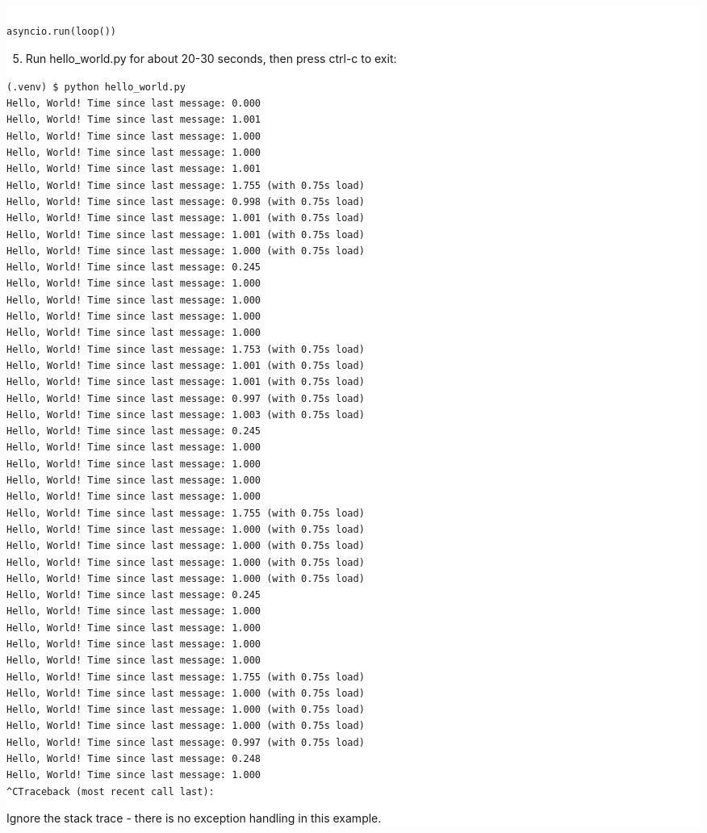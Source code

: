 ```python

asyncio.run(loop())

```

5. Run hello_world.py for about 20-30 seconds, then press ctrl-c to exit:

```shell
(.venv) $ python hello_world.py 
Hello, World! Time since last message: 0.000
Hello, World! Time since last message: 1.001
Hello, World! Time since last message: 1.000
Hello, World! Time since last message: 1.000
Hello, World! Time since last message: 1.001
Hello, World! Time since last message: 1.755 (with 0.75s load)
Hello, World! Time since last message: 0.998 (with 0.75s load)
Hello, World! Time since last message: 1.001 (with 0.75s load)
Hello, World! Time since last message: 1.001 (with 0.75s load)
Hello, World! Time since last message: 1.000 (with 0.75s load)
Hello, World! Time since last message: 0.245
Hello, World! Time since last message: 1.000
Hello, World! Time since last message: 1.000
Hello, World! Time since last message: 1.000
Hello, World! Time since last message: 1.000
Hello, World! Time since last message: 1.753 (with 0.75s load)
Hello, World! Time since last message: 1.001 (with 0.75s load)
Hello, World! Time since last message: 1.001 (with 0.75s load)
Hello, World! Time since last message: 0.997 (with 0.75s load)
Hello, World! Time since last message: 1.003 (with 0.75s load)
Hello, World! Time since last message: 0.245
Hello, World! Time since last message: 1.000
Hello, World! Time since last message: 1.000
Hello, World! Time since last message: 1.000
Hello, World! Time since last message: 1.000
Hello, World! Time since last message: 1.755 (with 0.75s load)
Hello, World! Time since last message: 1.000 (with 0.75s load)
Hello, World! Time since last message: 1.000 (with 0.75s load)
Hello, World! Time since last message: 1.000 (with 0.75s load)
Hello, World! Time since last message: 1.000 (with 0.75s load)
Hello, World! Time since last message: 0.245
Hello, World! Time since last message: 1.000
Hello, World! Time since last message: 1.000
Hello, World! Time since last message: 1.000
Hello, World! Time since last message: 1.000
Hello, World! Time since last message: 1.755 (with 0.75s load)
Hello, World! Time since last message: 1.000 (with 0.75s load)
Hello, World! Time since last message: 1.000 (with 0.75s load)
Hello, World! Time since last message: 1.000 (with 0.75s load)
Hello, World! Time since last message: 0.997 (with 0.75s load)
Hello, World! Time since last message: 0.248
Hello, World! Time since last message: 1.000
^CTraceback (most recent call last):

```
Ignore the stack trace - there is no exception handling in this example.
